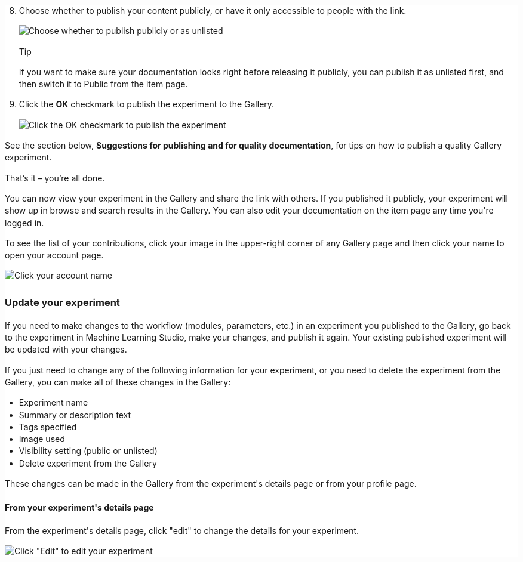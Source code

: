 8. Choose whether to publish your content publicly, or have it only accessible to people with the link.
   
    ![Choose whether to publish publicly or as unlisted](media/machine-learning-gallery-experiments/choose-public-or-unlisted.png)
   
    <!-- -->
   
   > [!TIP]
   > If you want to make sure your documentation looks right before releasing it publicly, you can publish it as unlisted first, and then switch it to Public from the item page.
   > 
   > 
9. Click the **OK** checkmark to publish the experiment to the Gallery.
   
    ![Click the OK checkmark to publish the experiment](media/machine-learning-gallery-experiments/ok-checkmark.png)

See the section below, **Suggestions for publishing and for quality documentation**, for tips on how to publish a quality Gallery experiment.

That’s it – you’re all done.

You can now view your experiment in the Gallery and share the link with others. If you published it publicly, your experiment will show up in browse and search results in the Gallery. You can also edit your documentation on the item page any time you're logged in.

To see the list of your contributions, click your image in the upper-right corner of any Gallery page and then click your name to open your account page.

![Click your account name](media/machine-learning-gallery-experiments/click-account-name.png)

### Update your experiment
If you need to make changes to the workflow (modules, parameters, etc.) in an experiment you published to the Gallery,
go back to the experiment in Machine Learning Studio, make your changes, and publish it again. Your existing published experiment will be updated with your changes.

If you just need to change any of the following information for your experiment,
or you need to delete the experiment from the Gallery,
you can make all of these changes in the Gallery:

* Experiment name
* Summary or description text
* Tags specified
* Image used
* Visibility setting (public or unlisted)
* Delete experiment from the Gallery

These changes can be made in the Gallery from the experiment's details page or from your profile page.

#### From your experiment's details page
From the experiment's details page, click "edit" to change the details for your experiment.

![Click "Edit" to edit your experiment](media/machine-learning-gallery-experiments/edit-button.png)
